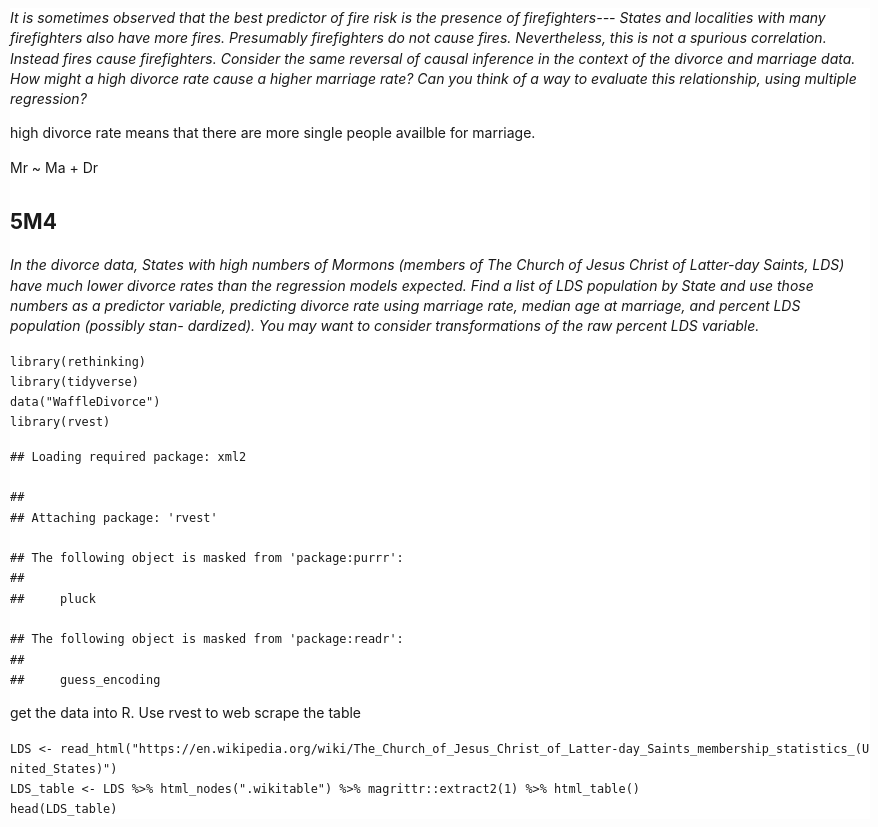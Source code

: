 *It is sometimes observed that the best predictor of fire risk is the
presence of firefighters--- States and localities with many firefighters
also have more fires. Presumably firefighters do not cause fires.
Nevertheless, this is not a spurious correlation. Instead fires cause
firefighters. Consider the same reversal of causal inference in the
context of the divorce and marriage data. How might a high divorce rate
cause a higher marriage rate? Can you think of a way to evaluate this
relationship, using multiple regression?*

high divorce rate means that there are more single people availble for
marriage.

Mr \~ Ma + Dr

5M4
---

*In the divorce data, States with high numbers of Mormons (members of
The Church of Jesus Christ of Latter-day Saints, LDS) have much lower
divorce rates than the regression models expected. Find a list of LDS
population by State and use those numbers as a predictor variable,
predicting divorce rate using marriage rate, median age at marriage, and
percent LDS population (possibly stan- dardized). You may want to
consider transformations of the raw percent LDS variable.*

``` {.r}
library(rethinking)
library(tidyverse)
data("WaffleDivorce")
library(rvest)
```

    ## Loading required package: xml2

    ## 
    ## Attaching package: 'rvest'

    ## The following object is masked from 'package:purrr':
    ## 
    ##     pluck

    ## The following object is masked from 'package:readr':
    ## 
    ##     guess_encoding

get the data into R. Use rvest to web scrape the table

``` {.r}
LDS <- read_html("https://en.wikipedia.org/wiki/The_Church_of_Jesus_Christ_of_Latter-day_Saints_membership_statistics_(United_States)")
LDS_table <- LDS %>% html_nodes(".wikitable") %>% magrittr::extract2(1) %>% html_table()
head(LDS_table)
```
